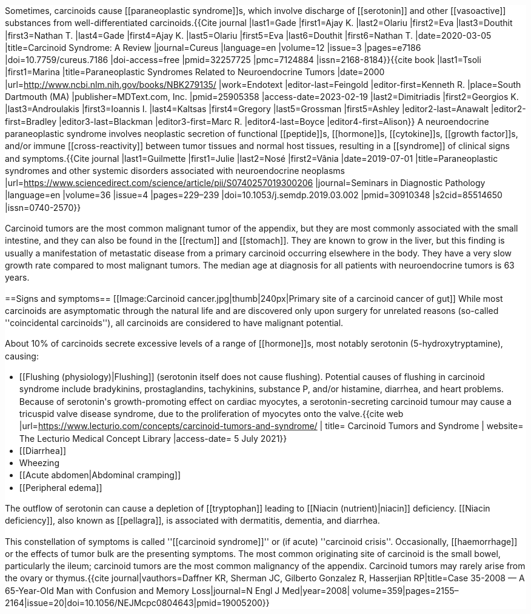 Sometimes, carcinoids cause [[paraneoplastic syndrome]]s, which involve discharge of [[serotonin]] and other [[vasoactive]] substances from well-differentiated carcinoids.<ref>{{Cite journal |last1=Gade |first1=Ajay K. |last2=Olariu |first2=Eva |last3=Douthit |first3=Nathan T. |last4=Gade |first4=Ajay K. |last5=Olariu |first5=Eva |last6=Douthit |first6=Nathan T. |date=2020-03-05 |title=Carcinoid Syndrome: A Review |journal=Cureus |language=en |volume=12 |issue=3 |pages=e7186 |doi=10.7759/cureus.7186 |doi-access=free |pmid=32257725 |pmc=7124884 |issn=2168-8184}}</ref><ref>{{cite book |last1=Tsoli |first1=Marina |title=Paraneoplastic Syndromes Related to Neuroendocrine Tumors |date=2000 |url=http://www.ncbi.nlm.nih.gov/books/NBK279135/ |work=Endotext |editor-last=Feingold |editor-first=Kenneth R. |place=South Dartmouth (MA) |publisher=MDText.com, Inc. |pmid=25905358 |access-date=2023-02-19 |last2=Dimitriadis |first2=Georgios K. |last3=Androulakis |first3=Ioannis I. |last4=Kaltsas |first4=Gregory |last5=Grossman |first5=Ashley |editor2-last=Anawalt |editor2-first=Bradley |editor3-last=Blackman |editor3-first=Marc R. |editor4-last=Boyce |editor4-first=Alison}}</ref> A neuroendocrine paraneoplastic syndrome involves neoplastic secretion of functional [[peptide]]s, [[hormone]]s, [[cytokine]]s, [[growth factor]]s, and/or immune [[cross-reactivity]] between tumor tissues and normal host tissues, resulting in a [[syndrome]] of clinical signs and symptoms.<ref>{{Cite journal |last1=Guilmette |first1=Julie |last2=Nosé |first2=Vânia |date=2019-07-01 |title=Paraneoplastic syndromes and other systemic disorders associated with neuroendocrine neoplasms |url=https://www.sciencedirect.com/science/article/pii/S0740257019300206 |journal=Seminars in Diagnostic Pathology |language=en |volume=36 |issue=4 |pages=229–239 |doi=10.1053/j.semdp.2019.03.002 |pmid=30910348 |s2cid=85514650 |issn=0740-2570}}</ref>

Carcinoid tumors are the most common malignant tumor of the appendix, but they are most commonly associated with the small intestine, and they can also be found in the [[rectum]] and [[stomach]]. They are known to grow in the liver, but this finding is usually a manifestation of metastatic disease from a primary carcinoid occurring elsewhere in the body. They have a very slow growth rate compared to most malignant tumors. The median age at diagnosis for all patients with neuroendocrine tumors is 63 years.

==Signs and symptoms==
[[Image:Carcinoid cancer.jpg|thumb|240px|Primary site of a carcinoid cancer of gut]]
While most carcinoids are asymptomatic through the natural life and are discovered only upon surgery for unrelated reasons (so-called ''coincidental carcinoids''), all carcinoids are considered to have malignant potential.

About 10% of carcinoids secrete excessive levels of a range of [[hormone]]s, most notably serotonin (5-hydroxytryptamine), causing:
* [[Flushing (physiology)|Flushing]] (serotonin itself does not cause flushing). Potential causes of flushing in carcinoid syndrome include bradykinins, prostaglandins, tachykinins, substance P, and/or histamine, diarrhea, and heart problems. Because of serotonin's growth-promoting effect on cardiac myocytes, a serotonin-secreting carcinoid tumour may cause a tricuspid valve disease syndrome, due to the proliferation of myocytes onto the valve.<ref>{{cite web |url=https://www.lecturio.com/concepts/carcinoid-tumors-and-syndrome/ | title= Carcinoid Tumors and Syndrome | website= The Lecturio Medical Concept Library |access-date= 5 July 2021}}</ref>
* [[Diarrhea]]
* Wheezing
* [[Acute abdomen|Abdominal cramping]]
* [[Peripheral edema]]

The outflow of serotonin can cause a depletion of [[tryptophan]] leading to [[Niacin (nutrient)|niacin]] deficiency. [[Niacin deficiency]], also known as [[pellagra]], is associated with dermatitis, dementia, and diarrhea.

This constellation of symptoms is called ''[[carcinoid syndrome]]'' or (if acute) ''carcinoid crisis''. Occasionally, [[haemorrhage]] or the effects of tumor bulk are the presenting symptoms. The most common originating site of carcinoid is the small bowel, particularly the ileum; carcinoid tumors are the most common malignancy of the appendix. Carcinoid tumors may rarely arise from the ovary or thymus.<ref>{{cite journal|vauthors=Daffner KR, Sherman JC, Gilberto Gonzalez R, Hasserjian RP|title=Case 35-2008 — A 65-Year-Old Man with Confusion and Memory Loss|journal=N Engl J Med|year=2008| volume=359|pages=2155–2164|issue=20|doi=10.1056/NEJMcpc0804643|pmid=19005200}}</ref>
